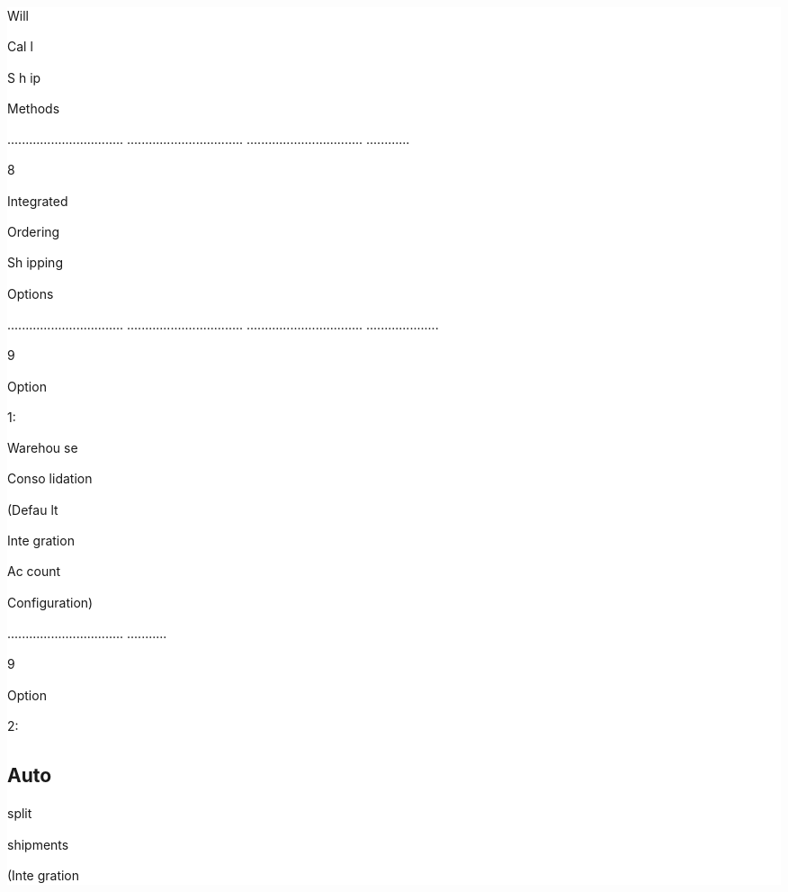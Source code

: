 Will
 
Cal l
 
S h ip
 
Methods
 
................................
................................
................................
............
 
8
 
Integrated
 
Ordering
 
Sh ipping
 
Options
 
................................
................................
................................
....................
 
9
 
Option
 
1:
 
Warehou se
 
Conso lidation
 
(Defau lt
 
Inte gration
 
Ac count
 
Configuration)
 
................................
...........
 
9
 
Option
 
2:
 
Auto
-
split
 
shipments
 
(Inte gration
 